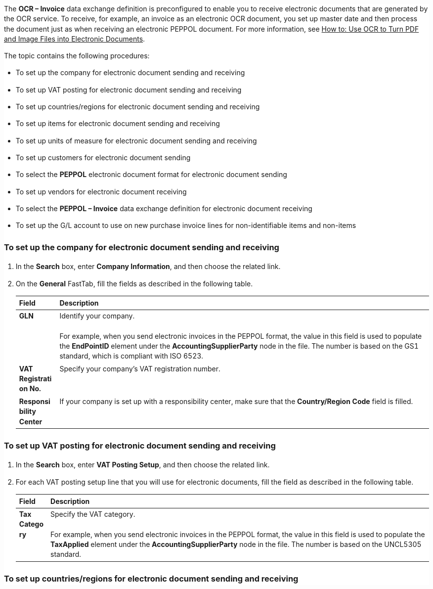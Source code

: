  The **OCR – Invoice** data exchange definition is preconfigured to enable you to receive electronic documents that are generated by the OCR service. To receive, for example, an invoice as an electronic OCR document, you set up master date and then process the document just as when receiving an electronic PEPPOL document. For more information, see [How to: Use OCR to Turn PDF and Image Files into Electronic Documents](across-how-use-ocr-pdf-images-files.md).  

   

 The topic contains the following procedures:  

-   To set up the company for electronic document sending and receiving  

-   To set up VAT posting for electronic document sending and receiving  

-   To set up countries\/regions for electronic document sending and receiving  

-   To set up items for electronic document sending and receiving  

-   To set up units of measure for electronic document sending and receiving  

-   To set up customers for electronic document sending  

-   To select the **PEPPOL** electronic document format for electronic document sending  

-   To set up vendors for electronic document receiving  

-   To select the **PEPPOL – Invoice** data exchange definition for electronic document receiving  

-   To set up the G\/L account to use on new purchase invoice lines for non\-identifiable items and non\-items  

### To set up the company for electronic document sending and receiving  

1.  In the **Search** box, enter **Company Information**, and then choose the related link.  

2.  On the **General** FastTab, fill the fields as described in the following table.  

    |Field|Description|  
    |---------------------------------|---------------------------------------|  
    |**GLN**|Identify your company.<br /><br /> For example, when you send electronic invoices in the PEPPOL format, the value in this field is used to populate the **EndPointID** element under the **AccountingSupplierParty** node in the file. The number is based on the GS1 standard, which is compliant with ISO 6523.|  
    |**VAT Registration No.**|Specify your company’s VAT registration number.|  
    |**Responsibility Center**|If your company is set up with a responsibility center, make sure that the **Country/Region Code** field is filled.|  

### To set up VAT posting for electronic document sending and receiving  

1.  In the **Search** box, enter **VAT Posting Setup**, and then choose the related link.  

2.  For each VAT posting setup line that you will use for electronic documents, fill the field as described in the following table.  

    |Field|Description|  
    |---------------------------------|---------------------------------------|  
    |**Tax Category**|Specify the VAT category.<br /><br /> For example, when you send electronic invoices in the PEPPOL format, the value in this field is used to populate the **TaxApplied** element under the **AccountingSupplierParty** node in the file. The number is based on the UNCL5305 standard.|  

### To set up countries/regions for electronic document sending and receiving  
